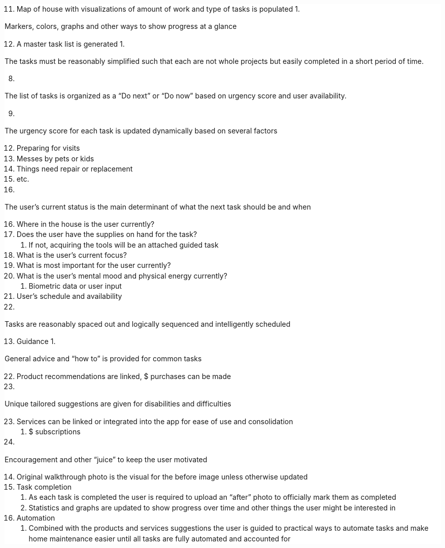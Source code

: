 11. Map of house with visualizations of amount of work and type of tasks is populated
    1. 

Markers, colors, graphs and other ways to show progress at a glance

12. A master task list is generated
    1. 

The tasks must be reasonably simplified such that each are not whole projects but easily completed in a short period of time.

8. 

The list of tasks is organized as a “Do next” or “Do now” based on urgency score and user availability.

9. 

The urgency score for each task is updated dynamically based on several factors

12. Preparing for visits
13. Messes by pets or kids
14. Things need repair or replacement
15. etc.
16. 

The user’s current status is the main determinant of what the next task should be and when

16. Where in the house is the user currently?
17. Does the user have the supplies on hand for the task?
    1. If not, acquiring the tools will be an attached guided task
18. What is the user’s current focus?
19. What is most important for the user currently?
20. What is the user’s mental mood and physical energy currently?
    1. Biometric data or user input
21. User’s schedule and availability
22. 

Tasks are reasonably spaced out and logically sequenced and intelligently scheduled

13. Guidance
    1. 

General advice and “how to” is provided for common tasks

22. Product recommendations are linked, $ purchases can be made
23. 

Unique tailored suggestions are given for disabilities and difficulties

23. Services can be linked or integrated into the app for ease of use and consolidation
    1. $ subscriptions
24. 

Encouragement and other “juice” to keep the user motivated

14. Original walkthrough photo is the visual for the before image unless otherwise updated
15. Task completion
    1. As each task is completed the user is required to upload an “after” photo to officially mark them as completed
    2. Statistics and graphs are updated to show progress over time and other things the user might be interested in
16. Automation
    1. Combined with the products and services suggestions the user is guided to practical ways to automate tasks and make home maintenance easier until all tasks are fully automated and accounted for

